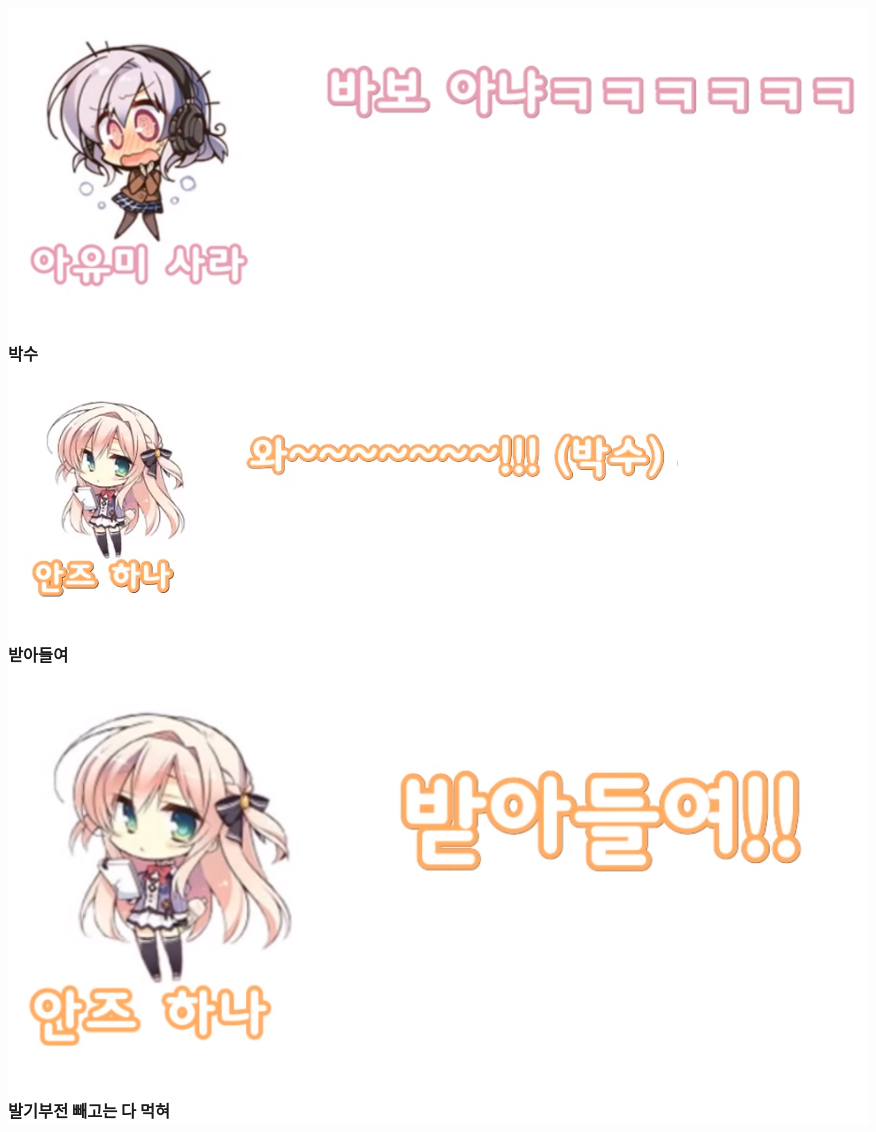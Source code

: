 [![바보아냐 아유미](https://github.com/astrine/eroge_radio/raw/master/img/바보아냐%20아유미.png)](https://github.com/astrine/eroge_radio/raw/master/img/바보아냐%20아유미.png)
### 박수
[![박수](https://github.com/astrine/eroge_radio/raw/master/img/박수.png)](https://github.com/astrine/eroge_radio/raw/master/img/박수.png)
### 받아들여
[![받아들여](https://github.com/astrine/eroge_radio/raw/master/img/받아들여.png)](https://github.com/astrine/eroge_radio/raw/master/img/받아들여.png)
### 발기부전 빼고는 다 먹혀